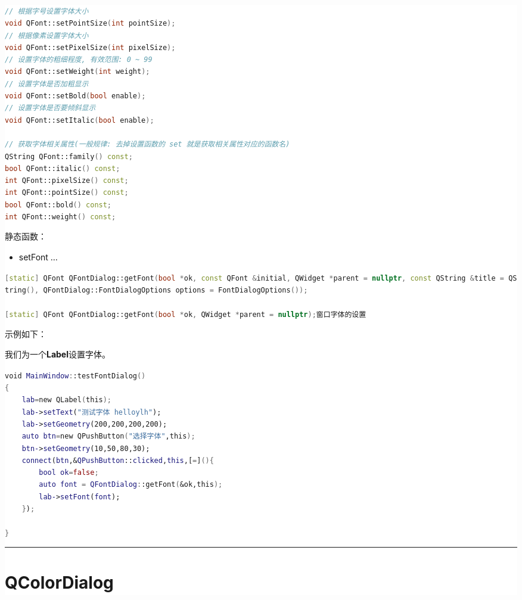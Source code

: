 ```cpp
// 根据字号设置字体大小
void QFont::setPointSize(int pointSize);
// 根据像素设置字体大小
void QFont::setPixelSize(int pixelSize);
// 设置字体的粗细程度, 有效范围: 0 ~ 99
void QFont::setWeight(int weight);
// 设置字体是否加粗显示
void QFont::setBold(bool enable);
// 设置字体是否要倾斜显示
void QFont::setItalic(bool enable);

// 获取字体相关属性(一般规律: 去掉设置函数的 set 就是获取相关属性对应的函数名)
QString QFont::family() const;
bool QFont::italic() const;
int QFont::pixelSize() const;
int QFont::pointSize() const;
bool QFont::bold() const;
int QFont::weight() const;
```

静态函数：

- setFont …

```cpp
[static] QFont QFontDialog::getFont(bool *ok, const QFont &initial, QWidget *parent = nullptr, const QString &title = QString(), QFontDialog::FontDialogOptions options = FontDialogOptions());

[static] QFont QFontDialog::getFont(bool *ok, QWidget *parent = nullptr);窗口字体的设置
```

示例如下：

我们为一个**Label**设置字体。

```nix
void MainWindow::testFontDialog()
{
    lab=new QLabel(this);
    lab->setText("测试字体 helloylh");
    lab->setGeometry(200,200,200,200);
    auto btn=new QPushButton("选择字体",this);
    btn->setGeometry(10,50,80,30);
    connect(btn,&QPushButton::clicked,this,[=](){
        bool ok=false;
        auto font = QFontDialog::getFont(&ok,this);
        lab->setFont(font);
    });

}
```

---

# **QColorDialog**
